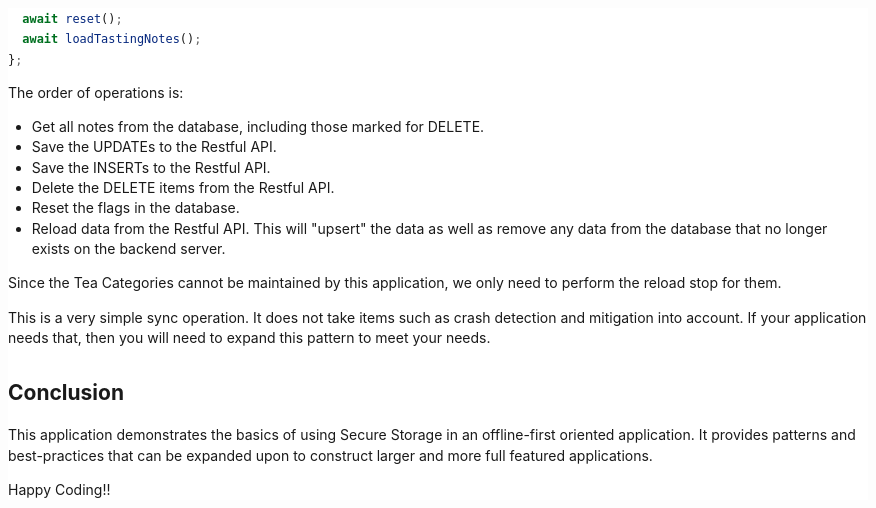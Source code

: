 ```typescript
  await reset();
  await loadTastingNotes();
};
```

The order of operations is:

- Get all notes from the database, including those marked for DELETE.
- Save the UPDATEs to the Restful API.
- Save the INSERTs to the Restful API.
- Delete the DELETE items from the Restful API.
- Reset the flags in the database.
- Reload data from the Restful API. This will "upsert" the data as well as remove any data from the database that no longer exists on the backend server.

Since the Tea Categories cannot be maintained by this application, we only need to perform the reload stop for them.

This is a very simple sync operation. It does not take items such as crash detection and mitigation into account. If your application needs that, then you will need to expand this pattern to meet your needs.

## Conclusion

This application demonstrates the basics of using Secure Storage in an offline-first oriented application. It provides patterns and best-practices that can be expanded upon to construct larger and more full featured applications.

Happy Coding!!
